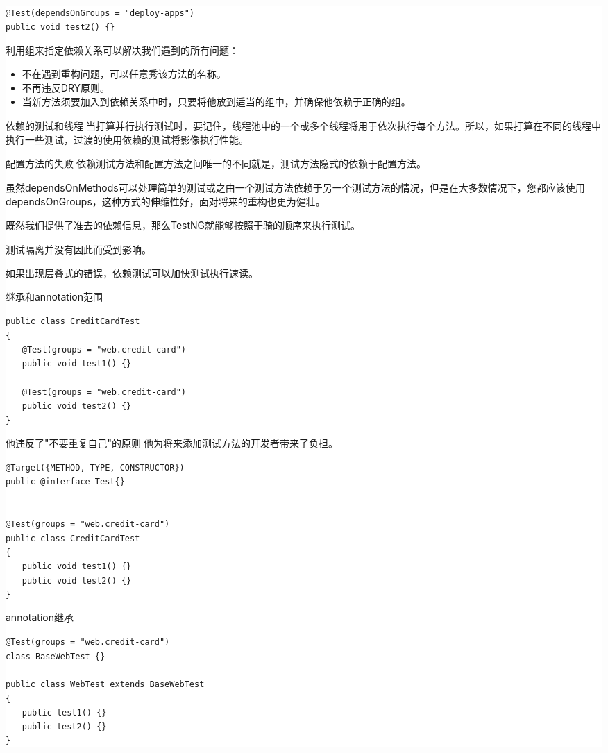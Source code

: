     @Test(dependsOnGroups = "deploy-apps")
    public void test2() {}

利用组来指定依赖关系可以解决我们遇到的所有问题：

- 不在遇到重构问题，可以任意秀该方法的名称。
- 不再违反DRY原则。
- 当新方法须要加入到依赖关系中时，只要将他放到适当的组中，并确保他依赖于正确的组。

依赖的测试和线程
当打算并行执行测试时，要记住，线程池中的一个或多个线程将用于依次执行每个方法。所以，如果打算在不同的线程中执行一些测试，过渡的使用依赖的测试将影像执行性能。

配置方法的失败
依赖测试方法和配置方法之间唯一的不同就是，测试方法隐式的依赖于配置方法。

虽然dependsOnMethods可以处理简单的测试或之由一个测试方法依赖于另一个测试方法的情况，但是在大多数情况下，您都应该使用dependsOnGroups，这种方式的伸缩性好，面对将来的重构也更为健壮。

既然我们提供了准去的依赖信息，那么TestNG就能够按照于骑的顺序来执行测试。

测试隔离并没有因此而受到影响。

如果出现层叠式的错误，依赖测试可以加快测试执行速读。


继承和annotation范围

    public class CreditCardTest
    {
    　　@Test(groups = "web.credit-card")
    　　public void test1() {}

    　　@Test(groups = "web.credit-card")
    　　public void test2() {}
    }

他违反了"不要重复自己"的原则
他为将来添加测试方法的开发者带来了负担。

    @Target({METHOD, TYPE, CONSTRUCTOR})
    public @interface Test{}


    @Test(groups = "web.credit-card")
    public class CreditCardTest
    {
    　　public void test1() {}
    　　public void test2() {}
    }

annotation继承


    @Test(groups = "web.credit-card")
    class BaseWebTest {}

    public class WebTest extends BaseWebTest
    {
    　　public test1() {}
    　　public test2() {}
    }

